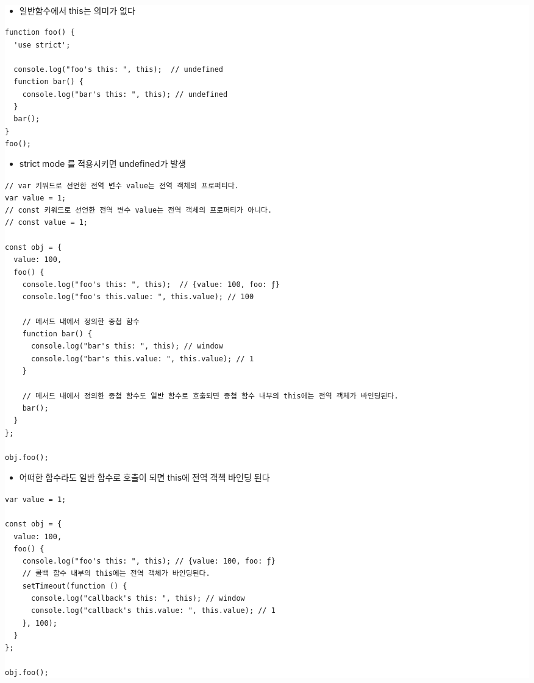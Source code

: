 - 일반함수에서 this는 의미가 없다

```
function foo() {
  'use strict';

  console.log("foo's this: ", this);  // undefined
  function bar() {
    console.log("bar's this: ", this); // undefined
  }
  bar();
}
foo();

```

- strict mode 를 적용시키면 undefined가 발생

```
// var 키워드로 선언한 전역 변수 value는 전역 객체의 프로퍼티다.
var value = 1;
// const 키워드로 선언한 전역 변수 value는 전역 객체의 프로퍼티가 아니다.
// const value = 1;

const obj = {
  value: 100,
  foo() {
    console.log("foo's this: ", this);  // {value: 100, foo: ƒ}
    console.log("foo's this.value: ", this.value); // 100

    // 메서드 내에서 정의한 중첩 함수
    function bar() {
      console.log("bar's this: ", this); // window
      console.log("bar's this.value: ", this.value); // 1
    }

    // 메서드 내에서 정의한 중첩 함수도 일반 함수로 호출되면 중첩 함수 내부의 this에는 전역 객체가 바인딩된다.
    bar();
  }
};

obj.foo();

```

- 어떠한 함수라도 일반 함수로 호출이 되면 this에 전역 객첵 바인딩 된다

```
var value = 1;

const obj = {
  value: 100,
  foo() {
    console.log("foo's this: ", this); // {value: 100, foo: ƒ}
    // 콜백 함수 내부의 this에는 전역 객체가 바인딩된다.
    setTimeout(function () {
      console.log("callback's this: ", this); // window
      console.log("callback's this.value: ", this.value); // 1
    }, 100);
  }
};

obj.foo();

```
